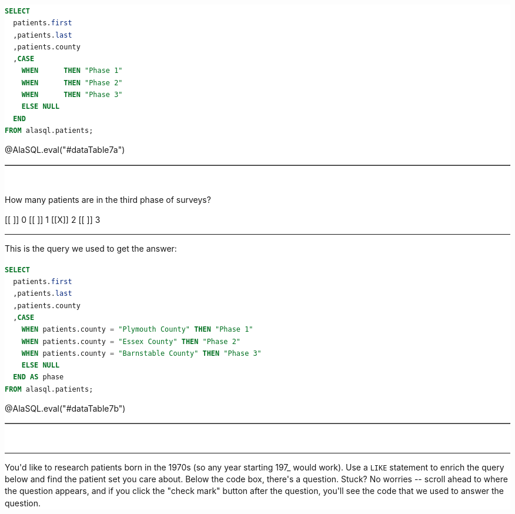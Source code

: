 ```sql
SELECT
  patients.first
  ,patients.last
  ,patients.county
  ,CASE
    WHEN      THEN "Phase 1"
    WHEN      THEN "Phase 2"
    WHEN      THEN "Phase 3"
    ELSE NULL
  END
FROM alasql.patients;
```
@AlaSQL.eval("#dataTable7a")

<table id="dataTable7a" border="1"></table><br>

<div style = "display:none;">

@AlaSQL.buildTable_patients

</div>

How many patients are in the third phase of surveys?

[[ ]] 0
[[ ]] 1
[[X]] 2
[[ ]] 3
***************

<div class = "answer" style = "width: 100%">

This is the query we used to get the answer:

```sql
SELECT
  patients.first
  ,patients.last
  ,patients.county
  ,CASE
    WHEN patients.county = "Plymouth County" THEN "Phase 1"
    WHEN patients.county = "Essex County" THEN "Phase 2"
    WHEN patients.county = "Barnstable County" THEN "Phase 3"
    ELSE NULL
  END AS phase
FROM alasql.patients;
```
@AlaSQL.eval("#dataTable7b")

<table id="dataTable7b" border="1"></table><br>

</div>

*********

You'd like to research patients born in the 1970s (so any year starting 197_ would work).  Use a `LIKE` statement to enrich the query below and find the patient set you care about.  Below the code box, there's a question.  Stuck?  No worries -- scroll ahead to where the question appears, and if you click the "check mark" button after the question, you'll see the code that we used to answer the question.
